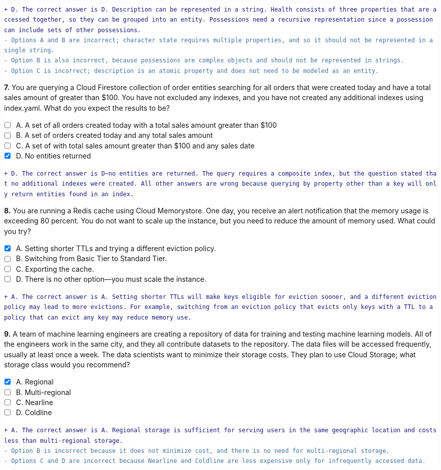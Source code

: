 ```diff
+ D. The correct answer is D. Description can be represented in a string. Health consists of three properties that are accessed together, so they can be grouped into an entity. Possessions need a recursive representation since a possession can include sets of other possessions.
- Options A and B are incorrect; character state requires multiple properties, and so it should not be represented in a single string.
- Option B is also incorrect, because possessions are complex objects and should not be represented in strings.
- Option C is incorrect; description is an atomic property and does not need to be modeled as an entity.
```

**7.** You are querying a Cloud Firestore collection of order entities searching for all orders that were created today and have a total sales amount of greater than $100. You have not excluded any indexes, and you have not created any additional indexes using index.yaml. What do you expect the results to be?
- [ ] A. A set of all orders created today with a total sales amount greater than $100
- [ ] B. A set of orders created today and any total sales amount
- [ ] C. A set of with total sales amount greater than $100 and any sales date
- [x] D. No entities returned

```diff
+ D. The correct answer is D—no entities are returned. The query requires a composite index, but the question stated that no additional indexes were created. All other answers are wrong because querying by property other than a key will only return entities found in an index.
```

**8.** You are running a Redis cache using Cloud Memorystore. One day, you receive an alert notification that the memory usage is exceeding 80 percent. You do not want to scale up the instance, but you need to reduce the amount of memory used. What could you try?
- [x] A. Setting shorter TTLs and trying a different eviction policy.
- [ ] B. Switching from Basic Tier to Standard Tier.
- [ ] C. Exporting the cache.
- [ ] D. There is no other option—you must scale the instance.

```diff
+ A. The correct answer is A. Setting shorter TTLs will make keys eligible for eviction sooner, and a different eviction policy may lead to more evictions. For example, switching from an eviction policy that evicts only keys with a TTL to a policy that can evict any key may reduce memory use.
```

**9.** A team of machine learning engineers are creating a repository of data for training and testing machine learning models. All of the engineers work in the same city, and they all contribute datasets to the repository. The data files will be accessed frequently, usually at least once a week. The data scientists want to minimize their storage costs. They plan to use Cloud Storage; what storage class would you recommend?
- [x] A. Regional
- [ ] B. Multi-regional
- [ ] C. Nearline
- [ ] D. Coldline

```diff
+ A. The correct answer is A. Regional storage is sufficient for serving users in the same geographic location and costs less than multi-regional storage.
- Option B is incorrect because it does not minimize cost, and there is no need for multi-regional storage.
- Options C and D are incorrect because Nearline and Coldline are less expensive only for infrequently accessed data.
```
